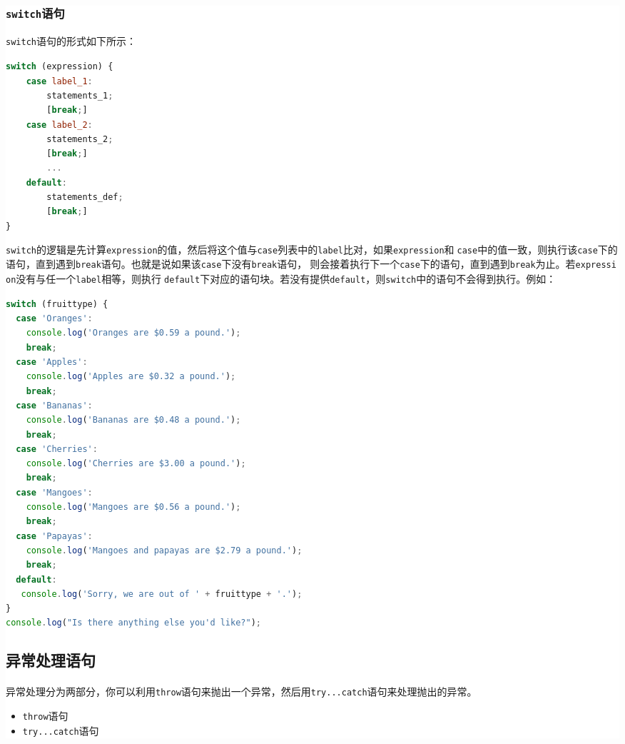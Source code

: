 ### `switch`语句

`switch`语句的形式如下所示：
```js
switch (expression) {
    case label_1:
        statements_1;
        [break;]
    case label_2:
        statements_2;
        [break;]
        ...
    default:
        statements_def;
        [break;]
}
```
`switch`的逻辑是先计算`expression`的值，然后将这个值与`case`列表中的`label`比对，如果`expression`和
`case`中的值一致，则执行该`case`下的语句，直到遇到`break`语句。也就是说如果该`case`下没有`break`语句，
则会接着执行下一个`case`下的语句，直到遇到`break`为止。若`expression`没有与任一个`label`相等，则执行
`default`下对应的语句块。若没有提供`default`，则`switch`中的语句不会得到执行。例如：
```js
switch (fruittype) {
  case 'Oranges':
    console.log('Oranges are $0.59 a pound.');
    break;
  case 'Apples':
    console.log('Apples are $0.32 a pound.');
    break;
  case 'Bananas':
    console.log('Bananas are $0.48 a pound.');
    break;
  case 'Cherries':
    console.log('Cherries are $3.00 a pound.');
    break;
  case 'Mangoes':
    console.log('Mangoes are $0.56 a pound.');
    break;
  case 'Papayas':
    console.log('Mangoes and papayas are $2.79 a pound.');
    break;
  default:
   console.log('Sorry, we are out of ' + fruittype + '.');
}
console.log("Is there anything else you'd like?");
```
## 异常处理语句

异常处理分为两部分，你可以利用`throw`语句来抛出一个异常，然后用`try...catch`语句来处理抛出的异常。
- `throw`语句
- `try...catch`语句
